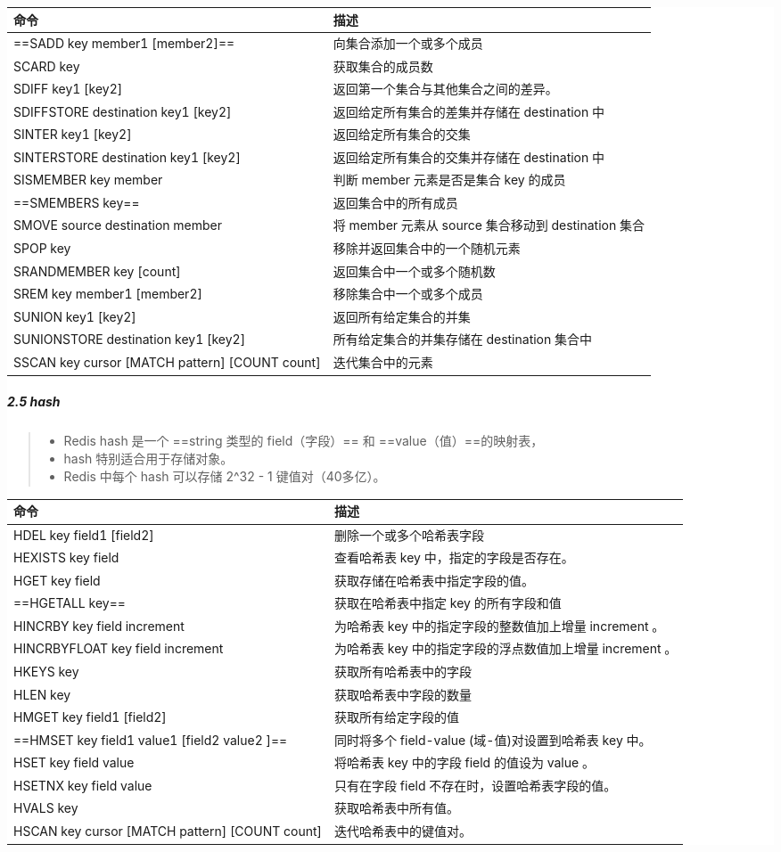 | 命令                                            | 描述                                                |
| :---------------------------------------------- | :-------------------------------------------------- |
| ==SADD key member1 [member2]==                  | 向集合添加一个或多个成员                            |
| SCARD key                                       | 获取集合的成员数                                    |
| SDIFF key1 [key2]                               | 返回第一个集合与其他集合之间的差异。                |
| SDIFFSTORE destination key1 [key2]              | 返回给定所有集合的差集并存储在 destination 中       |
| SINTER key1 [key2]                              | 返回给定所有集合的交集                              |
| SINTERSTORE destination key1 [key2]             | 返回给定所有集合的交集并存储在 destination 中       |
| SISMEMBER key member                            | 判断 member 元素是否是集合 key 的成员               |
| ==SMEMBERS key==                                | 返回集合中的所有成员                                |
| SMOVE source destination member                 | 将 member 元素从 source 集合移动到 destination 集合 |
| SPOP key                                        | 移除并返回集合中的一个随机元素                      |
| SRANDMEMBER key [count]                         | 返回集合中一个或多个随机数                          |
| SREM key member1 [member2]                      | 移除集合中一个或多个成员                            |
| SUNION key1 [key2]                              | 返回所有给定集合的并集                              |
| SUNIONSTORE destination key1 [key2]             | 所有给定集合的并集存储在 destination 集合中         |
| SSCAN key cursor [MATCH pattern\] [COUNT count] | 迭代集合中的元素                                    |

##### 2.5 hash

>- Redis hash 是一个 ==string 类型的 field（字段）== 和 ==value（值）==的映射表，
>- hash 特别适合用于存储对象。
>- Redis 中每个 hash 可以存储 2^32 - 1 键值对（40多亿）。

| 命令                                            | 描述                                                     |
| :---------------------------------------------- | :------------------------------------------------------- |
| HDEL key field1 [field2]                        | 删除一个或多个哈希表字段                                 |
| HEXISTS key field                               | 查看哈希表 key 中，指定的字段是否存在。                  |
| HGET key field                                  | 获取存储在哈希表中指定字段的值。                         |
| ==HGETALL key==                                 | 获取在哈希表中指定 key 的所有字段和值                    |
| HINCRBY key field increment                     | 为哈希表 key 中的指定字段的整数值加上增量 increment 。   |
| HINCRBYFLOAT key field increment                | 为哈希表 key 中的指定字段的浮点数值加上增量 increment 。 |
| HKEYS key                                       | 获取所有哈希表中的字段                                   |
| HLEN key                                        | 获取哈希表中字段的数量                                   |
| HMGET key field1 [field2]                       | 获取所有给定字段的值                                     |
| ==HMSET key field1 value1 [field2 value2 ]==    | 同时将多个 field-value (域-值)对设置到哈希表 key 中。    |
| HSET key field value                            | 将哈希表 key 中的字段 field 的值设为 value 。            |
| HSETNX key field value                          | 只有在字段 field 不存在时，设置哈希表字段的值。          |
| HVALS key                                       | 获取哈希表中所有值。                                     |
| HSCAN key cursor [MATCH pattern\] [COUNT count] | 迭代哈希表中的键值对。                                   |
